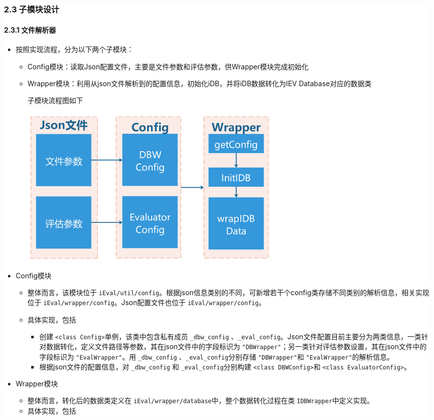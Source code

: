 ### 2.3 子模块设计

#### 2.3.1 文件解析器

- 按照实现流程，分为以下两个子模块：

  * Config模块：读取Json配置文件，主要是文件参数和评估参数，供Wrapper模块完成初始化
  * Wrapper模块：利用从json文件解析到的配置信息，初始化iDB，并将iDB数据转化为IEV Database对应的数据类

    子模块流程图如下

    <img src="./iEV/fig.3.png" height=300/>
- Config模块

  - 整体而言，该模块位于 `iEval/util/config`。根据json信息类别的不同，可新增若干个config类存储不同类别的解析信息，相关实现位于 `iEval/wrapper/config`。Json配置文件也位于 `iEval/wrapper/config`。
  - 具体实现，包括

    - 创建 `<class Config>`单例，该类中包含私有成员 `_dbw_config` 、`_eval_config`。Json文件配置目前主要分为两类信息，一类针对数据转化，定义文件路径等参数，其在json文件中的字段标识为 `"DBWrapper"`；另一类针对评估参数设置，其在json文件中的字段标识为 `"EvalWrapper"`。用 `_dbw_config` 、`_eval_config`分别存储 `"DBWrapper"`和 `"EvalWrapper"`的解析信息。
    - 根据json文件的配置信息，对 `_dbw_config` 和 `_eval_config`分别构建 `<class DBWConfig>`和 `<class EvaluatorConfig>`。
- Wrapper模块

  - 整体而言，转化后的数据类定义在 `iEval/wrapper/database`中，整个数据转化过程在类 `IDBWrapper`中定义实现。
  - 具体实现，包括
